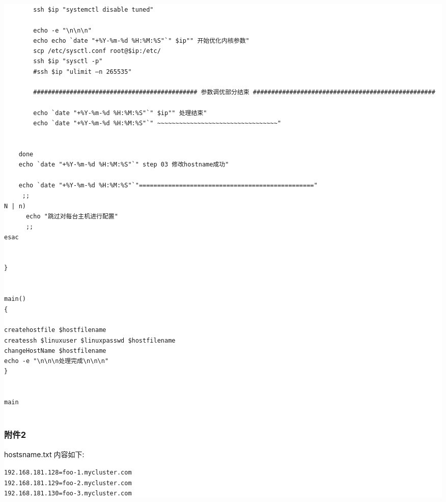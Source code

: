 ```shell script
        ssh $ip "systemctl disable tuned"
        
        echo -e "\n\n\n"
        echo echo `date "+%Y-%m-%d %H:%M:%S"`" $ip"" 开始优化内核参数"
        scp /etc/sysctl.conf root@$ip:/etc/
        ssh $ip "sysctl -p"
        #ssh $ip "ulimit –n 265535"
        
        ############################################# 参数调优部分结束 ##################################################
        
        echo `date "+%Y-%m-%d %H:%M:%S"`" $ip"" 处理结束"
        echo `date "+%Y-%m-%d %H:%M:%S"`" ~~~~~~~~~~~~~~~~~~~~~~~~~~~~~~~~~" 
        
        
    done    
    echo `date "+%Y-%m-%d %H:%M:%S"`" step 03 修改hostname成功" 

    echo `date "+%Y-%m-%d %H:%M:%S"`"================================================"  
     ;;
N | n)
      echo "跳过对每台主机进行配置" 
      ;; 
esac 


}


main()
{

createhostfile $hostfilename
createssh $linuxuser $linuxpasswd $hostfilename
changeHostName $hostfilename
echo -e "\n\n\n处理完成\n\n\n"
}


main


```

### 附件2

hostsname.txt 内容如下:
```text
192.168.181.128=foo-1.mycluster.com
192.168.181.129=foo-2.mycluster.com
192.168.181.130=foo-3.mycluster.com
```
